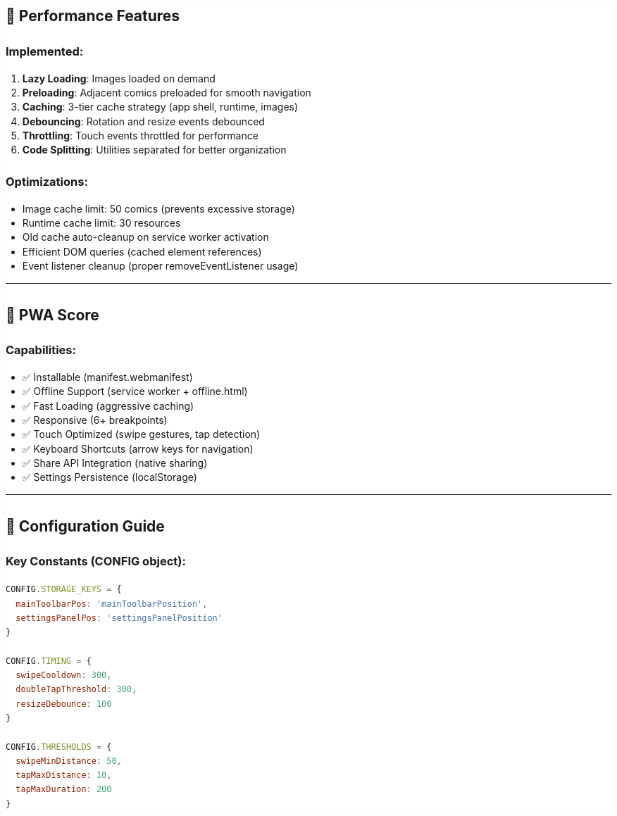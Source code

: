 
## 🚀 Performance Features

### Implemented:
1. **Lazy Loading**: Images loaded on demand
2. **Preloading**: Adjacent comics preloaded for smooth navigation
3. **Caching**: 3-tier cache strategy (app shell, runtime, images)
4. **Debouncing**: Rotation and resize events debounced
5. **Throttling**: Touch events throttled for performance
6. **Code Splitting**: Utilities separated for better organization

### Optimizations:
- Image cache limit: 50 comics (prevents excessive storage)
- Runtime cache limit: 30 resources
- Old cache auto-cleanup on service worker activation
- Efficient DOM queries (cached element references)
- Event listener cleanup (proper removeEventListener usage)

---

## 📱 PWA Score

### Capabilities:
- ✅ Installable (manifest.webmanifest)
- ✅ Offline Support (service worker + offline.html)
- ✅ Fast Loading (aggressive caching)
- ✅ Responsive (6+ breakpoints)
- ✅ Touch Optimized (swipe gestures, tap detection)
- ✅ Keyboard Shortcuts (arrow keys for navigation)
- ✅ Share API Integration (native sharing)
- ✅ Settings Persistence (localStorage)

---

## 🔧 Configuration Guide

### Key Constants (CONFIG object):
```javascript
CONFIG.STORAGE_KEYS = {
  mainToolbarPos: 'mainToolbarPosition',
  settingsPanelPos: 'settingsPanelPosition'
}

CONFIG.TIMING = {
  swipeCooldown: 300,
  doubleTapThreshold: 300,
  resizeDebounce: 100
}

CONFIG.THRESHOLDS = {
  swipeMinDistance: 50,
  tapMaxDistance: 10,
  tapMaxDuration: 200
}
```
